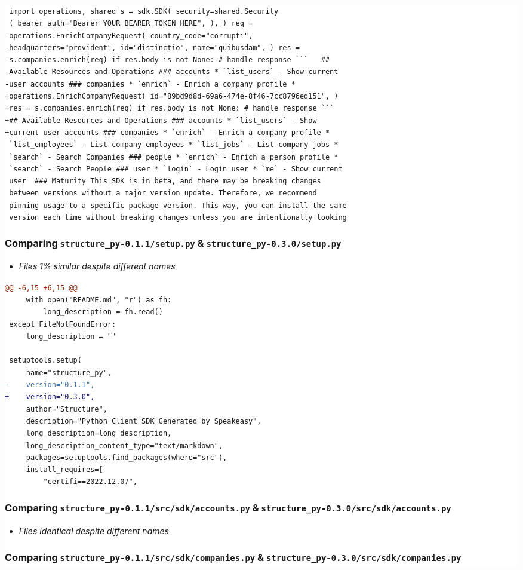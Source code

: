 ```
 import operations, shared s = sdk.SDK( security=shared.Security
 ( bearer_auth="Bearer YOUR_BEARER_TOKEN_HERE", ), ) req =
-operations.EnrichCompanyRequest( country_code="corrupti",
-headquarters="provident", id="distinctio", name="quibusdam", ) res =
-s.companies.enrich(req) if res.body is not None: # handle response ```   ##
-Available Resources and Operations ### accounts * `list_users` - Show current
-user accounts ### companies * `enrich` - Enrich a company profile *
+operations.EnrichCompanyRequest( id="89bd9d8d-69a6-474e-8f46-7cc8796ed151", )
+res = s.companies.enrich(req) if res.body is not None: # handle response ```
+## Available Resources and Operations ### accounts * `list_users` - Show
+current user accounts ### companies * `enrich` - Enrich a company profile *
 `list_employees` - List company employees * `list_jobs` - List company jobs *
 `search` - Search Companies ### people * `enrich` - Enrich a person profile *
 `search` - Search People ### user * `login` - Login user * `me` - Show current
 user  ### Maturity This SDK is in beta, and there may be breaking changes
 between versions without a major version update. Therefore, we recommend
 pinning usage to a specific package version. This way, you can install the same
 version each time without breaking changes unless you are intentionally looking
```

### Comparing `structure_py-0.1.1/setup.py` & `structure_py-0.3.0/setup.py`

 * *Files 1% similar despite different names*

```diff
@@ -6,15 +6,15 @@
     with open("README.md", "r") as fh:
         long_description = fh.read()
 except FileNotFoundError:
     long_description = ""
 
 setuptools.setup(
     name="structure_py",
-    version="0.1.1",
+    version="0.3.0",
     author="Structure",
     description="Python Client SDK Generated by Speakeasy",
     long_description=long_description,
     long_description_content_type="text/markdown",
     packages=setuptools.find_packages(where="src"),
     install_requires=[
         "certifi==2022.12.07",
```

### Comparing `structure_py-0.1.1/src/sdk/accounts.py` & `structure_py-0.3.0/src/sdk/accounts.py`

 * *Files identical despite different names*

### Comparing `structure_py-0.1.1/src/sdk/companies.py` & `structure_py-0.3.0/src/sdk/companies.py`
